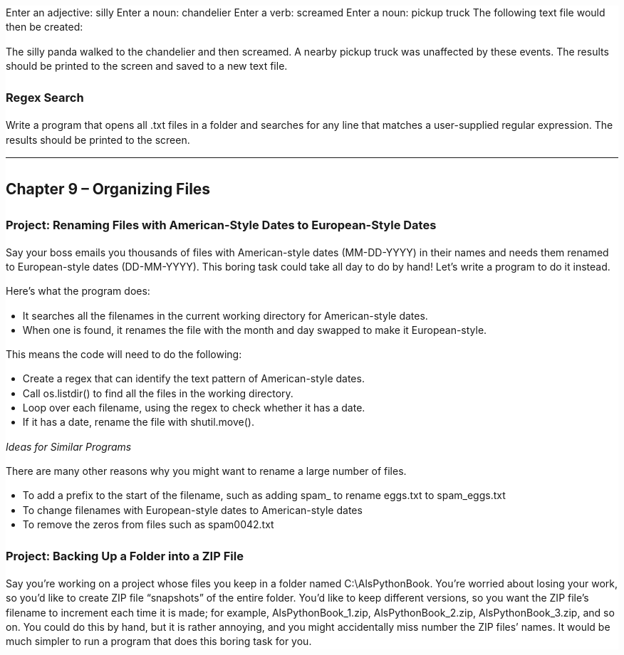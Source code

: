 Enter an adjective:
silly
Enter a noun:
chandelier
Enter a verb:
screamed
Enter a noun:
pickup truck
The following text file would then be created:

The silly panda walked to the chandelier and then screamed. A nearby pickup
truck was unaffected by these events.
The results should be printed to the screen and saved to a new text file.

### Regex Search
Write a program that opens all .txt files in a folder and searches for any line that matches a user-supplied regular expression. The results should be printed to the screen.

---
## Chapter 9 – Organizing Files

### Project: Renaming Files with American-Style Dates to European-Style Dates
Say your boss emails you thousands of files with American-style dates (MM-DD-YYYY) in their names and needs them renamed to European-style dates (DD-MM-YYYY). This boring task could take all day to do by hand! Let’s write a program to do it instead.

Here’s what the program does:
- It searches all the filenames in the current working directory for American-style dates.
- When one is found, it renames the file with the month and day swapped to make it European-style.

This means the code will need to do the following:
- Create a regex that can identify the text pattern of American-style dates.
- Call os.listdir() to find all the files in the working directory.
- Loop over each filename, using the regex to check whether it has a date.
- If it has a date, rename the file with shutil.move().

*Ideas for Similar Programs*

There are many other reasons why you might want to rename a large number of files.
- To add a prefix to the start of the filename, such as adding spam_ to rename eggs.txt to spam_eggs.txt
- To change filenames with European-style dates to American-style dates
- To remove the zeros from files such as spam0042.txt

### Project: Backing Up a Folder into a ZIP File
Say you’re working on a project whose files you keep in a folder named C:\\AlsPythonBook. You’re worried about losing your work, so you’d like to create ZIP file “snapshots” of the entire folder. You’d like to keep different versions, so you want the ZIP file’s filename to increment each time it is made; for example, AlsPythonBook_1.zip, AlsPythonBook_2.zip, AlsPythonBook_3.zip, and so on. You could do this by hand, but it is rather annoying, and you might accidentally miss number the ZIP files’ names. It would be much simpler to run a program that does this boring task for you.
